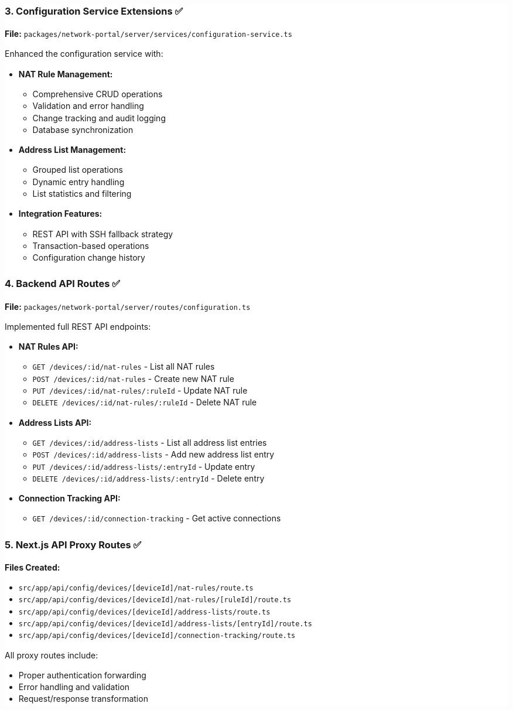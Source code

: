 ### 3. Configuration Service Extensions ✅

**File:** `packages/network-portal/server/services/configuration-service.ts`

Enhanced the configuration service with:

- **NAT Rule Management:**
  - Comprehensive CRUD operations
  - Validation and error handling
  - Change tracking and audit logging
  - Database synchronization

- **Address List Management:**
  - Grouped list operations
  - Dynamic entry handling
  - List statistics and filtering

- **Integration Features:**
  - REST API with SSH fallback strategy
  - Transaction-based operations
  - Configuration change history

### 4. Backend API Routes ✅

**File:** `packages/network-portal/server/routes/configuration.ts`

Implemented full REST API endpoints:

- **NAT Rules API:**
  - `GET /devices/:id/nat-rules` - List all NAT rules
  - `POST /devices/:id/nat-rules` - Create new NAT rule
  - `PUT /devices/:id/nat-rules/:ruleId` - Update NAT rule
  - `DELETE /devices/:id/nat-rules/:ruleId` - Delete NAT rule

- **Address Lists API:**
  - `GET /devices/:id/address-lists` - List all address list entries
  - `POST /devices/:id/address-lists` - Add new address list entry
  - `PUT /devices/:id/address-lists/:entryId` - Update entry
  - `DELETE /devices/:id/address-lists/:entryId` - Delete entry

- **Connection Tracking API:**
  - `GET /devices/:id/connection-tracking` - Get active connections

### 5. Next.js API Proxy Routes ✅

**Files Created:**
- `src/app/api/config/devices/[deviceId]/nat-rules/route.ts`
- `src/app/api/config/devices/[deviceId]/nat-rules/[ruleId]/route.ts`
- `src/app/api/config/devices/[deviceId]/address-lists/route.ts`
- `src/app/api/config/devices/[deviceId]/address-lists/[entryId]/route.ts`
- `src/app/api/config/devices/[deviceId]/connection-tracking/route.ts`

All proxy routes include:
- Proper authentication forwarding
- Error handling and validation
- Request/response transformation
